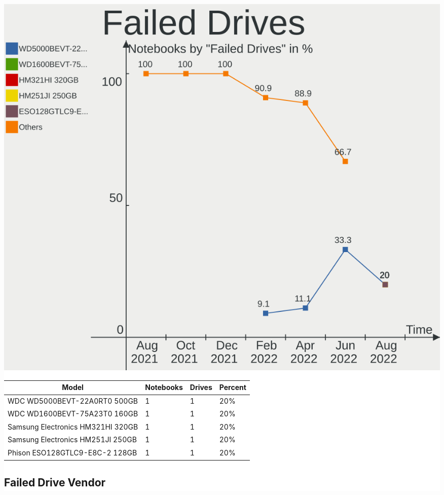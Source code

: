 ![Failed Drives](./images/line_chart/drive_failed.svg)

| Model                             | Notebooks | Drives | Percent |
|-----------------------------------|-----------|--------|---------|
| WDC WD5000BEVT-22A0RT0 500GB      | 1         | 1      | 20%     |
| WDC WD1600BEVT-75A23T0 160GB      | 1         | 1      | 20%     |
| Samsung Electronics HM321HI 320GB | 1         | 1      | 20%     |
| Samsung Electronics HM251JI 250GB | 1         | 1      | 20%     |
| Phison ESO128GTLC9-E8C-2 128GB    | 1         | 1      | 20%     |

Failed Drive Vendor
-------------------
